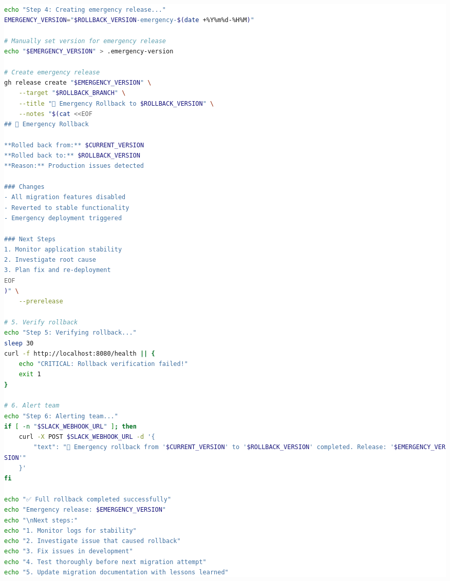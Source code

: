 ```bash
echo "Step 4: Creating emergency release..."
EMERGENCY_VERSION="$ROLLBACK_VERSION-emergency-$(date +%Y%m%d-%H%M)"

# Manually set version for emergency release
echo "$EMERGENCY_VERSION" > .emergency-version

# Create emergency release
gh release create "$EMERGENCY_VERSION" \
    --target "$ROLLBACK_BRANCH" \
    --title "🚨 Emergency Rollback to $ROLLBACK_VERSION" \
    --notes "$(cat <<EOF
## 🚨 Emergency Rollback

**Rolled back from:** $CURRENT_VERSION
**Rolled back to:** $ROLLBACK_VERSION
**Reason:** Production issues detected

### Changes
- All migration features disabled
- Reverted to stable functionality
- Emergency deployment triggered

### Next Steps
1. Monitor application stability
2. Investigate root cause
3. Plan fix and re-deployment
EOF
)" \
    --prerelease

# 5. Verify rollback
echo "Step 5: Verifying rollback..."
sleep 30
curl -f http://localhost:8080/health || {
    echo "CRITICAL: Rollback verification failed!"
    exit 1
}

# 6. Alert team
echo "Step 6: Alerting team..."
if [ -n "$SLACK_WEBHOOK_URL" ]; then
    curl -X POST $SLACK_WEBHOOK_URL -d '{
        "text": "🚨 Emergency rollback from '$CURRENT_VERSION' to '$ROLLBACK_VERSION' completed. Release: '$EMERGENCY_VERSION'"
    }'
fi

echo "✅ Full rollback completed successfully"
echo "Emergency release: $EMERGENCY_VERSION"
echo "\nNext steps:"
echo "1. Monitor logs for stability"
echo "2. Investigate issue that caused rollback"
echo "3. Fix issues in development"
echo "4. Test thoroughly before next migration attempt"
echo "5. Update migration documentation with lessons learned"
```
